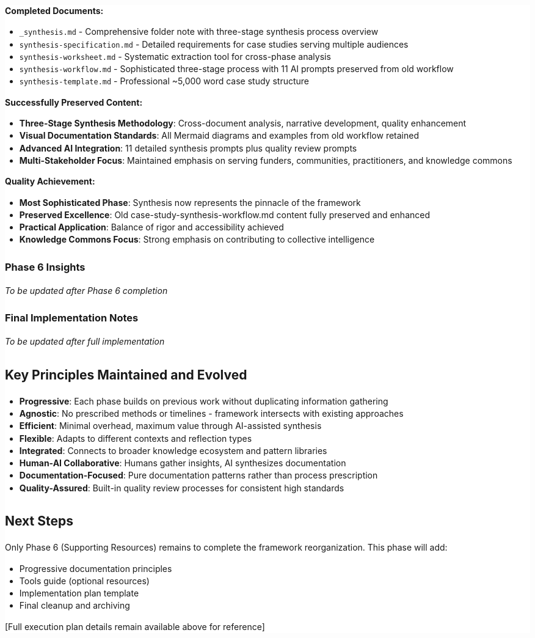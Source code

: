 **Completed Documents:**
- `_synthesis.md` - Comprehensive folder note with three-stage synthesis process overview
- `synthesis-specification.md` - Detailed requirements for case studies serving multiple audiences
- `synthesis-worksheet.md` - Systematic extraction tool for cross-phase analysis
- `synthesis-workflow.md` - Sophisticated three-stage process with 11 AI prompts preserved from old workflow
- `synthesis-template.md` - Professional ~5,000 word case study structure

**Successfully Preserved Content:**
- **Three-Stage Synthesis Methodology**: Cross-document analysis, narrative development, quality enhancement
- **Visual Documentation Standards**: All Mermaid diagrams and examples from old workflow retained
- **Advanced AI Integration**: 11 detailed synthesis prompts plus quality review prompts
- **Multi-Stakeholder Focus**: Maintained emphasis on serving funders, communities, practitioners, and knowledge commons

**Quality Achievement:**
- **Most Sophisticated Phase**: Synthesis now represents the pinnacle of the framework
- **Preserved Excellence**: Old case-study-synthesis-workflow.md content fully preserved and enhanced
- **Practical Application**: Balance of rigor and accessibility achieved
- **Knowledge Commons Focus**: Strong emphasis on contributing to collective intelligence

### Phase 6 Insights
*To be updated after Phase 6 completion*

### Final Implementation Notes
*To be updated after full implementation*

## Key Principles Maintained and Evolved

- **Progressive**: Each phase builds on previous work without duplicating information gathering
- **Agnostic**: No prescribed methods or timelines - framework intersects with existing approaches
- **Efficient**: Minimal overhead, maximum value through AI-assisted synthesis
- **Flexible**: Adapts to different contexts and reflection types
- **Integrated**: Connects to broader knowledge ecosystem and pattern libraries
- **Human-AI Collaborative**: Humans gather insights, AI synthesizes documentation
- **Documentation-Focused**: Pure documentation patterns rather than process prescription
- **Quality-Assured**: Built-in quality review processes for consistent high standards

## Next Steps

Only Phase 6 (Supporting Resources) remains to complete the framework reorganization. This phase will add:
- Progressive documentation principles
- Tools guide (optional resources)
- Implementation plan template
- Final cleanup and archiving

[Full execution plan details remain available above for reference]